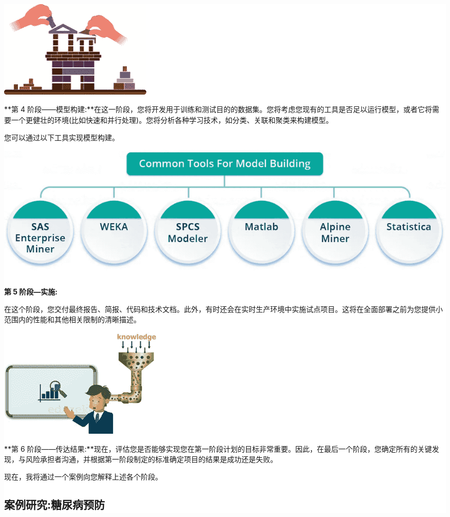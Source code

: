 ![](img/e9820e04486826a58660a08f1f325af8.png)

**第 4 阶段——模型构建:**在这一阶段，您将开发用于训练和测试目的的数据集。您将考虑您现有的工具是否足以运行模型，或者它将需要一个更健壮的环境(比如快速和并行处理)。您将分析各种学习技术，如分类、关联和聚类来构建模型。

您可以通过以下工具实现模型构建。

![](img/7e8f1f7d0dbbfefd4bd252d033d02327.png)

**第 5 阶段—实施:**

在这个阶段，您交付最终报告、简报、代码和技术文档。此外，有时还会在实时生产环境中实施试点项目。这将在全面部署之前为您提供小范围内的性能和其他相关限制的清晰描述。

![](img/b42bdb68a4c2461eddb11a87ccd03012.png)

**第 6 阶段——传达结果:**现在，评估您是否能够实现您在第一阶段计划的目标非常重要。因此，在最后一个阶段，您确定所有的关键发现，与风险承担者沟通，并根据第一阶段制定的标准确定项目的结果是成功还是失败。

现在，我将通过一个案例向您解释上述各个阶段。

## 案例研究:糖尿病预防
